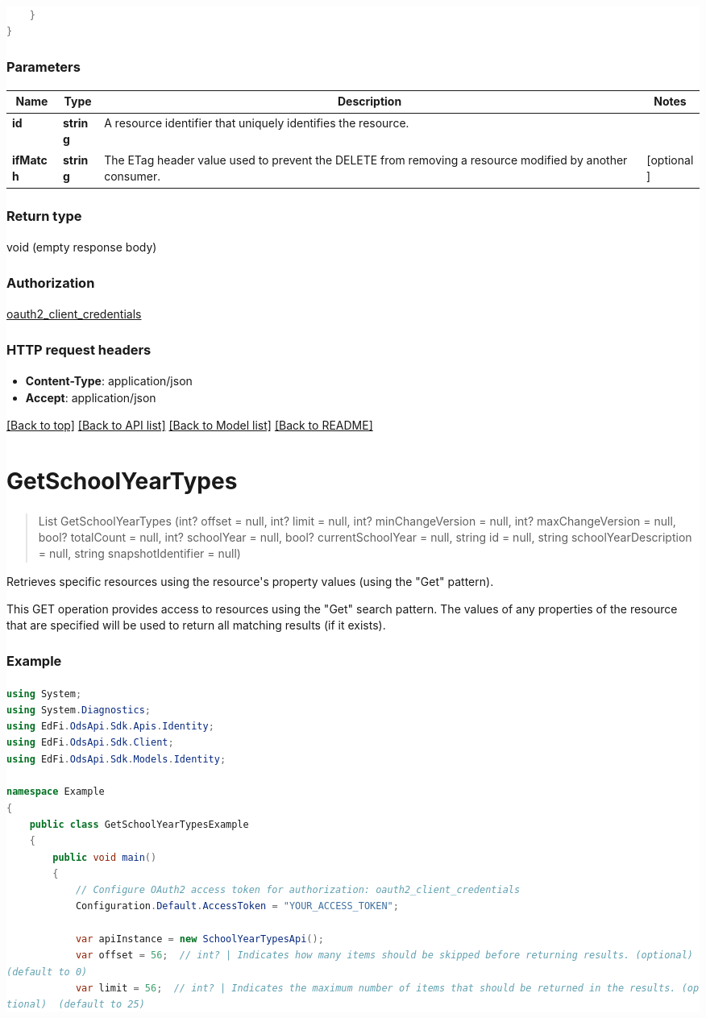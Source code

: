 ```csharp
    }
}
```

### Parameters

Name | Type | Description  | Notes
------------- | ------------- | ------------- | -------------
 **id** | **string**| A resource identifier that uniquely identifies the resource. | 
 **ifMatch** | **string**| The ETag header value used to prevent the DELETE from removing a resource modified by another consumer. | [optional] 

### Return type

void (empty response body)

### Authorization

[oauth2_client_credentials](../README.md#oauth2_client_credentials)

### HTTP request headers

 - **Content-Type**: application/json
 - **Accept**: application/json

[[Back to top]](#) [[Back to API list]](../README.md#documentation-for-api-endpoints) [[Back to Model list]](../README.md#documentation-for-models) [[Back to README]](../README.md)

<a name="getschoolyeartypes"></a>
# **GetSchoolYearTypes**
> List<EdFiSchoolYearType> GetSchoolYearTypes (int? offset = null, int? limit = null, int? minChangeVersion = null, int? maxChangeVersion = null, bool? totalCount = null, int? schoolYear = null, bool? currentSchoolYear = null, string id = null, string schoolYearDescription = null, string snapshotIdentifier = null)

Retrieves specific resources using the resource's property values (using the \"Get\" pattern).

This GET operation provides access to resources using the \"Get\" search pattern.  The values of any properties of the resource that are specified will be used to return all matching results (if it exists).

### Example
```csharp
using System;
using System.Diagnostics;
using EdFi.OdsApi.Sdk.Apis.Identity;
using EdFi.OdsApi.Sdk.Client;
using EdFi.OdsApi.Sdk.Models.Identity;

namespace Example
{
    public class GetSchoolYearTypesExample
    {
        public void main()
        {
            // Configure OAuth2 access token for authorization: oauth2_client_credentials
            Configuration.Default.AccessToken = "YOUR_ACCESS_TOKEN";

            var apiInstance = new SchoolYearTypesApi();
            var offset = 56;  // int? | Indicates how many items should be skipped before returning results. (optional)  (default to 0)
            var limit = 56;  // int? | Indicates the maximum number of items that should be returned in the results. (optional)  (default to 25)
```